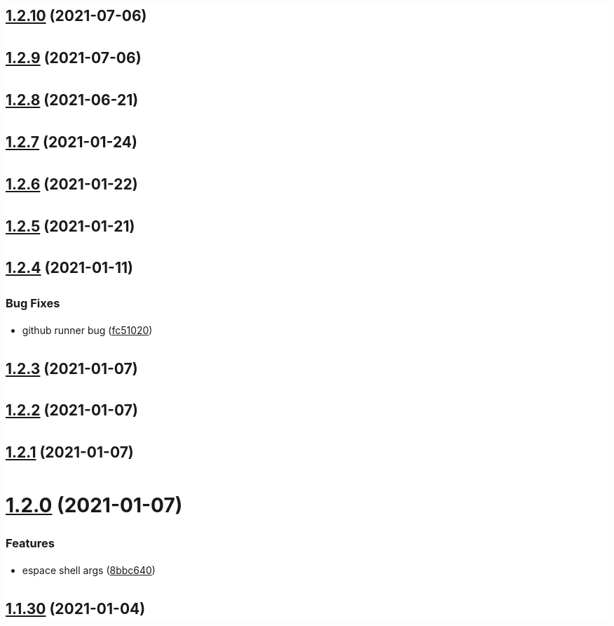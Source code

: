 ## [1.2.10](https://github.com/actionsflow/actionsflow-action/compare/v1...v1.2.10) (2021-07-06)

## [1.2.9](https://github.com/actionsflow/actionsflow-action/compare/v1...v1.2.9) (2021-07-06)

## [1.2.8](https://github.com/actionsflow/actionsflow-action/compare/v1...v1.2.8) (2021-06-21)

## [1.2.7](https://github.com/actionsflow/actionsflow-action/compare/v1...v1.2.7) (2021-01-24)

## [1.2.6](https://github.com/actionsflow/actionsflow-action/compare/v1...v1.2.6) (2021-01-22)

## [1.2.5](https://github.com/actionsflow/actionsflow-action/compare/v1...v1.2.5) (2021-01-21)

## [1.2.4](https://github.com/actionsflow/actionsflow-action/compare/v1.2.3...v1.2.4) (2021-01-11)

### Bug Fixes

- github runner bug ([fc51020](https://github.com/actionsflow/actionsflow-action/commit/fc51020baf5dcb49c75dbaa1ab561145d9529c4a))

## [1.2.3](https://github.com/actionsflow/actionsflow-action/compare/v1...v1.2.3) (2021-01-07)

## [1.2.2](https://github.com/actionsflow/actionsflow-action/compare/v1...v1.2.2) (2021-01-07)

## [1.2.1](https://github.com/actionsflow/actionsflow-action/compare/v1...v1.2.1) (2021-01-07)

# [1.2.0](https://github.com/actionsflow/actionsflow-action/compare/v1.1.30...v1.2.0) (2021-01-07)

### Features

- espace shell args ([8bbc640](https://github.com/actionsflow/actionsflow-action/commit/8bbc640d965e5e392cc2ba652a0fa8aa45da7680))

## [1.1.30](https://github.com/actionsflow/actionsflow-action/compare/v1...v1.1.30) (2021-01-04)
